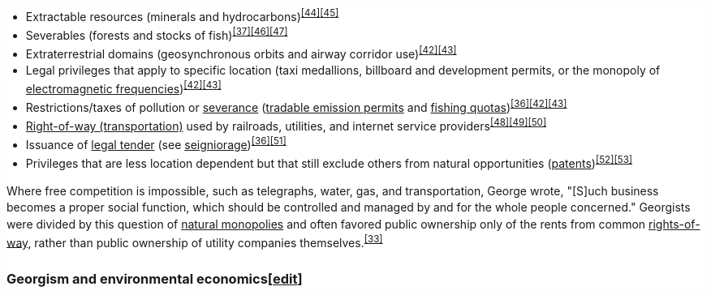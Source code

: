 -   Extractable resources (minerals and hydrocarbons)<sup id="cite_ref-Harriss,_C._Lowell_2006_44-0"><a href="https://en.wikipedia.org/wiki/Georgism#cite_note-Harriss,_C._Lowell_2006-44">[44]</a></sup><sup id="cite_ref-45"><a href="https://en.wikipedia.org/wiki/Georgism#cite_note-45">[45]</a></sup>
-   Severables (forests and stocks of fish)<sup id="cite_ref-wealthandwant.com_37-1"><a href="https://en.wikipedia.org/wiki/Georgism#cite_note-wealthandwant.com-37">[37]</a></sup><sup id="cite_ref-46"><a href="https://en.wikipedia.org/wiki/Georgism#cite_note-46">[46]</a></sup><sup id="cite_ref-47"><a href="https://en.wikipedia.org/wiki/Georgism#cite_note-47">[47]</a></sup>
-   Extraterrestrial domains (geosynchronous orbits and airway corridor use)<sup id="cite_ref-economics.ucr.edu_42-1"><a href="https://en.wikipedia.org/wiki/Georgism#cite_note-economics.ucr.edu-42">[42]</a></sup><sup id="cite_ref-Total_Resource_Rents_of_Australia_43-1"><a href="https://en.wikipedia.org/wiki/Georgism#cite_note-Total_Resource_Rents_of_Australia-43">[43]</a></sup>
-   Legal privileges that apply to specific location (taxi medallions, billboard and development permits, or the monopoly of [electromagnetic frequencies](https://en.wikipedia.org/wiki/Electromagnetic_spectrum "Electromagnetic spectrum"))<sup id="cite_ref-economics.ucr.edu_42-2"><a href="https://en.wikipedia.org/wiki/Georgism#cite_note-economics.ucr.edu-42">[42]</a></sup><sup id="cite_ref-Total_Resource_Rents_of_Australia_43-2"><a href="https://en.wikipedia.org/wiki/Georgism#cite_note-Total_Resource_Rents_of_Australia-43">[43]</a></sup>
-   Restrictions/taxes of pollution or [severance](https://en.wikipedia.org/wiki/Severance_tax "Severance tax") ([tradable emission permits](https://en.wikipedia.org/wiki/Tradable_emission_permits "Tradable emission permits") and [fishing quotas](https://en.wikipedia.org/wiki/Individual_Transferable_Quota "Individual Transferable Quota"))<sup id="cite_ref-politicaleconomy.org_36-1"><a href="https://en.wikipedia.org/wiki/Georgism#cite_note-politicaleconomy.org-36">[36]</a></sup><sup id="cite_ref-economics.ucr.edu_42-3"><a href="https://en.wikipedia.org/wiki/Georgism#cite_note-economics.ucr.edu-42">[42]</a></sup><sup id="cite_ref-Total_Resource_Rents_of_Australia_43-3"><a href="https://en.wikipedia.org/wiki/Georgism#cite_note-Total_Resource_Rents_of_Australia-43">[43]</a></sup>
-   [Right-of-way (transportation)](https://en.wikipedia.org/wiki/Right-of-way_(transportation) "Right-of-way (transportation)") used by railroads, utilities, and internet service providers<sup id="cite_ref-48"><a href="https://en.wikipedia.org/wiki/Georgism#cite_note-48">[48]</a></sup><sup id="cite_ref-49"><a href="https://en.wikipedia.org/wiki/Georgism#cite_note-49">[49]</a></sup><sup id="cite_ref-50"><a href="https://en.wikipedia.org/wiki/Georgism#cite_note-50">[50]</a></sup>
-   Issuance of [legal tender](https://en.wikipedia.org/wiki/Legal_tender "Legal tender") (see [seigniorage](https://en.wikipedia.org/wiki/Seigniorage "Seigniorage"))<sup id="cite_ref-politicaleconomy.org_36-2"><a href="https://en.wikipedia.org/wiki/Georgism#cite_note-politicaleconomy.org-36">[36]</a></sup><sup id="cite_ref-51"><a href="https://en.wikipedia.org/wiki/Georgism#cite_note-51">[51]</a></sup>
-   Privileges that are less location dependent but that still exclude others from natural opportunities ([patents](https://en.wikipedia.org/wiki/Patents "Patents"))<sup id="cite_ref-52"><a href="https://en.wikipedia.org/wiki/Georgism#cite_note-52">[52]</a></sup><sup id="cite_ref-53"><a href="https://en.wikipedia.org/wiki/Georgism#cite_note-53">[53]</a></sup>

Where free competition is impossible, such as telegraphs, water, gas, and transportation, George wrote, "\[S\]uch business becomes a proper social function, which should be controlled and managed by and for the whole people concerned." Georgists were divided by this question of [natural monopolies](https://en.wikipedia.org/wiki/Natural_monopolies "Natural monopolies") and often favored public ownership only of the rents from common [rights-of-way](https://en.wikipedia.org/wiki/Rights-of-way "Rights-of-way"), rather than public ownership of utility companies themselves.<sup id="cite_ref-George_1997_33-1"><a href="https://en.wikipedia.org/wiki/Georgism#cite_note-George_1997-33">[33]</a></sup>

### Georgism and environmental economics\[[edit](https://en.wikipedia.org/w/index.php?title=Georgism&action=edit&section=4 "Edit section: Georgism and environmental economics")\]
